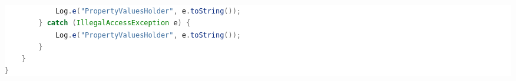 ```java
            Log.e("PropertyValuesHolder", e.toString());
        } catch (IllegalAccessException e) {
            Log.e("PropertyValuesHolder", e.toString());
        }
    }
}
```
